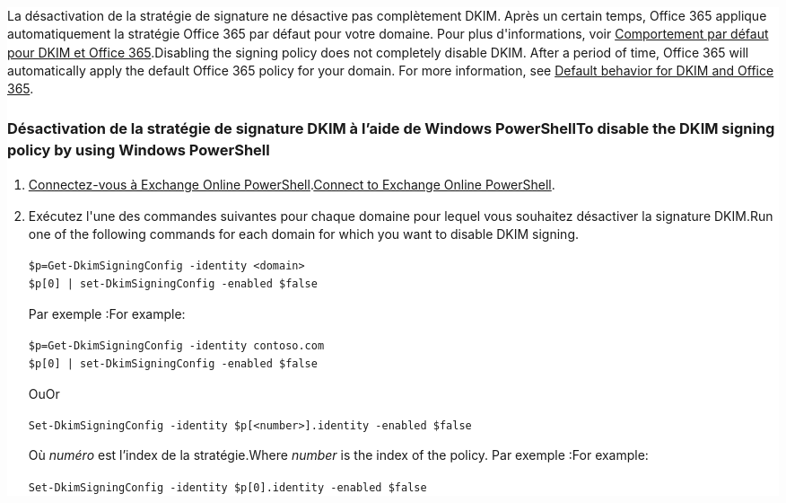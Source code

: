 <span data-ttu-id="6f2e8-p121">La désactivation de la stratégie de signature ne désactive pas complètement DKIM. Après un certain temps, Office 365 applique automatiquement la stratégie Office 365 par défaut pour votre domaine. Pour plus d'informations, voir [Comportement par défaut pour DKIM et Office 365](use-dkim-to-validate-outbound-email.md#DefaultDKIMbehavior).</span><span class="sxs-lookup"><span data-stu-id="6f2e8-p121">Disabling the signing policy does not completely disable DKIM. After a period of time, Office 365 will automatically apply the default Office 365 policy for your domain. For more information, see [Default behavior for DKIM and Office 365](use-dkim-to-validate-outbound-email.md#DefaultDKIMbehavior).</span></span>
  
### <a name="to-disable-the-dkim-signing-policy-by-using-windows-powershell"></a><span data-ttu-id="6f2e8-213">Désactivation de la stratégie de signature DKIM à l’aide de Windows PowerShell</span><span class="sxs-lookup"><span data-stu-id="6f2e8-213">To disable the DKIM signing policy by using Windows PowerShell</span></span>

1. <span data-ttu-id="6f2e8-214">[Connectez-vous à Exchange Online PowerShell](https://technet.microsoft.com/library/jj984289.aspx).</span><span class="sxs-lookup"><span data-stu-id="6f2e8-214">[Connect to Exchange Online PowerShell](https://technet.microsoft.com/library/jj984289.aspx).</span></span>
    
2. <span data-ttu-id="6f2e8-215">Exécutez l'une des commandes suivantes pour chaque domaine pour lequel vous souhaitez désactiver la signature DKIM.</span><span class="sxs-lookup"><span data-stu-id="6f2e8-215">Run one of the following commands for each domain for which you want to disable DKIM signing.</span></span>
    
    ```
    $p=Get-DkimSigningConfig -identity <domain>
    $p[0] | set-DkimSigningConfig -enabled $false
    ```

   <span data-ttu-id="6f2e8-216">Par exemple :</span><span class="sxs-lookup"><span data-stu-id="6f2e8-216">For example:</span></span>
    
    ```
    $p=Get-DkimSigningConfig -identity contoso.com
    $p[0] | set-DkimSigningConfig -enabled $false
    ```

   <span data-ttu-id="6f2e8-217">Ou</span><span class="sxs-lookup"><span data-stu-id="6f2e8-217">Or</span></span>
    
    ```
    Set-DkimSigningConfig -identity $p[<number>].identity -enabled $false
    ```

    <span data-ttu-id="6f2e8-218">Où _numéro_ est l’index de la stratégie.</span><span class="sxs-lookup"><span data-stu-id="6f2e8-218">Where _number_ is the index of the policy.</span></span> <span data-ttu-id="6f2e8-219">Par exemple :</span><span class="sxs-lookup"><span data-stu-id="6f2e8-219">For example:</span></span> 
    
    ```
    Set-DkimSigningConfig -identity $p[0].identity -enabled $false
    ```
